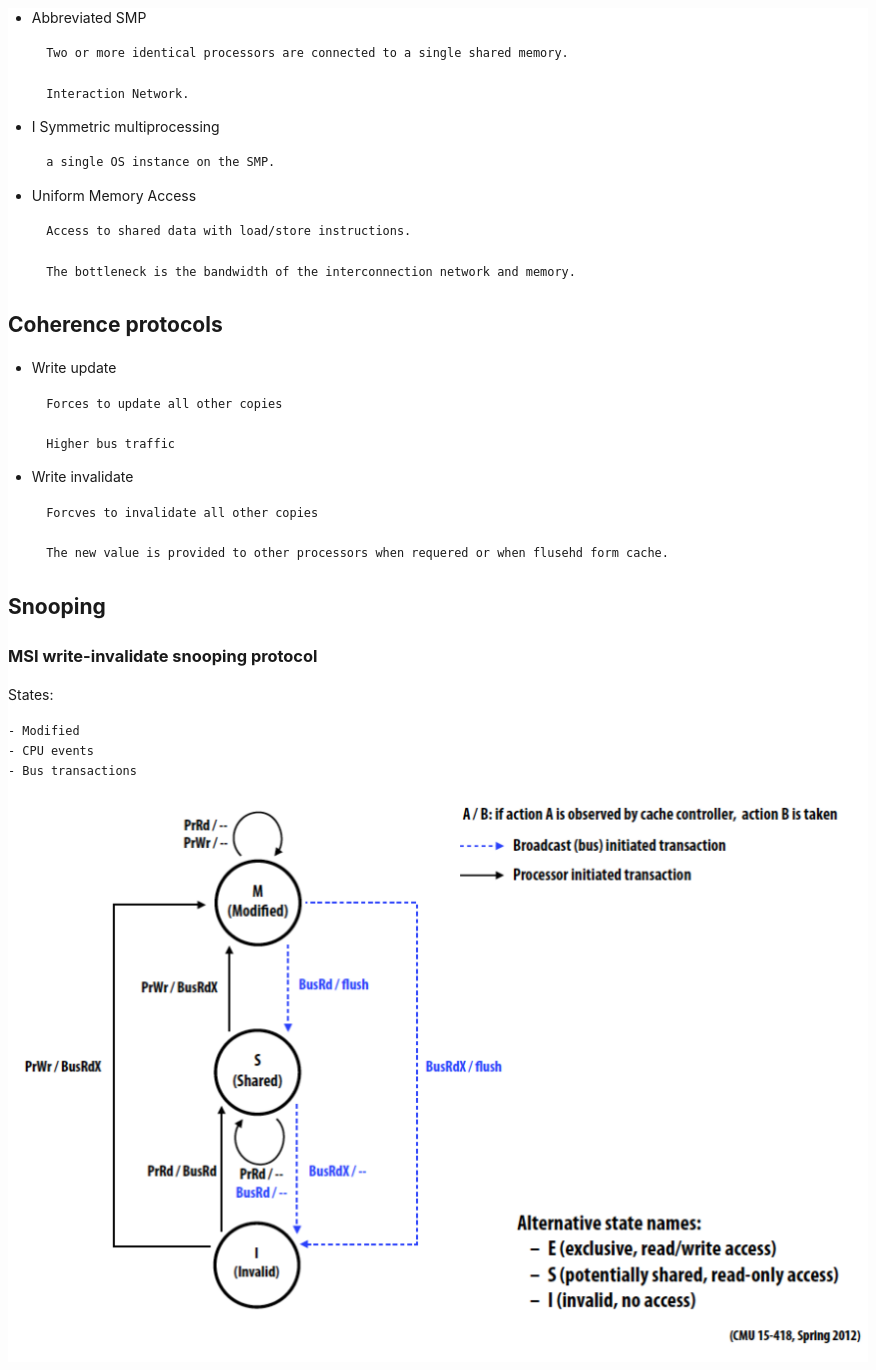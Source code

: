 - Abbreviated SMP

        Two or more identical processors are connected to a single shared memory.

        Interaction Network.

- I Symmetric multiprocessing

        a single OS instance on the SMP.

- Uniform Memory Access
  
        Access to shared data with load/store instructions.

        The bottleneck is the bandwidth of the interconnection network and memory.

## Coherence protocols

- Write update

        Forces to update all other copies

        Higher bus traffic

- Write invalidate

        Forcves to invalidate all other copies

        The new value is provided to other processors when requered or when flusehd form cache.

## Snooping

### MSI write-invalidate snooping protocol

States:

    - Modified
    - CPU events
    - Bus transactions

<img src="img/snooping.png">